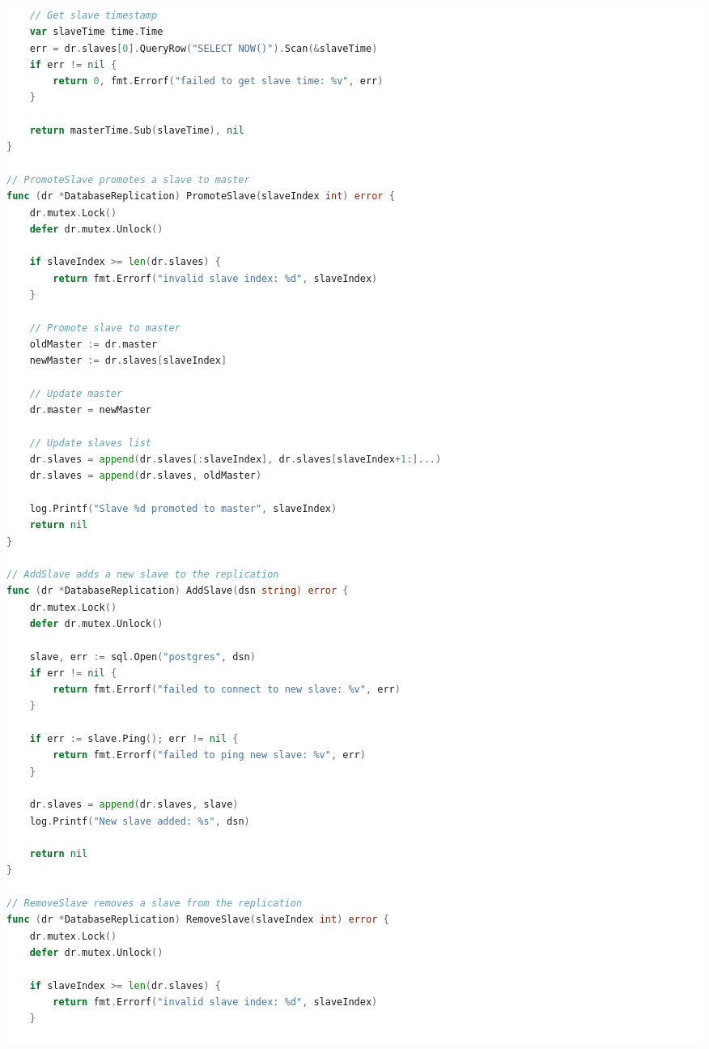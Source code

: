 ```go
    // Get slave timestamp
    var slaveTime time.Time
    err = dr.slaves[0].QueryRow("SELECT NOW()").Scan(&slaveTime)
    if err != nil {
        return 0, fmt.Errorf("failed to get slave time: %v", err)
    }
    
    return masterTime.Sub(slaveTime), nil
}

// PromoteSlave promotes a slave to master
func (dr *DatabaseReplication) PromoteSlave(slaveIndex int) error {
    dr.mutex.Lock()
    defer dr.mutex.Unlock()
    
    if slaveIndex >= len(dr.slaves) {
        return fmt.Errorf("invalid slave index: %d", slaveIndex)
    }
    
    // Promote slave to master
    oldMaster := dr.master
    newMaster := dr.slaves[slaveIndex]
    
    // Update master
    dr.master = newMaster
    
    // Update slaves list
    dr.slaves = append(dr.slaves[:slaveIndex], dr.slaves[slaveIndex+1:]...)
    dr.slaves = append(dr.slaves, oldMaster)
    
    log.Printf("Slave %d promoted to master", slaveIndex)
    return nil
}

// AddSlave adds a new slave to the replication
func (dr *DatabaseReplication) AddSlave(dsn string) error {
    dr.mutex.Lock()
    defer dr.mutex.Unlock()
    
    slave, err := sql.Open("postgres", dsn)
    if err != nil {
        return fmt.Errorf("failed to connect to new slave: %v", err)
    }
    
    if err := slave.Ping(); err != nil {
        return fmt.Errorf("failed to ping new slave: %v", err)
    }
    
    dr.slaves = append(dr.slaves, slave)
    log.Printf("New slave added: %s", dsn)
    
    return nil
}

// RemoveSlave removes a slave from the replication
func (dr *DatabaseReplication) RemoveSlave(slaveIndex int) error {
    dr.mutex.Lock()
    defer dr.mutex.Unlock()
    
    if slaveIndex >= len(dr.slaves) {
        return fmt.Errorf("invalid slave index: %d", slaveIndex)
    }
    
```